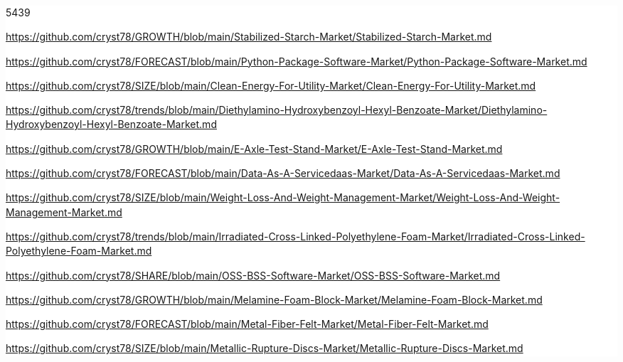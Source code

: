 5439</p><p><a href="https://github.com/cryst78/GROWTH/blob/main/Stabilized-Starch-Market/Stabilized-Starch-Market.md">https://github.com/cryst78/GROWTH/blob/main/Stabilized-Starch-Market/Stabilized-Starch-Market.md</a></p><p><a href="https://github.com/cryst78/FORECAST/blob/main/Python-Package-Software-Market/Python-Package-Software-Market.md">https://github.com/cryst78/FORECAST/blob/main/Python-Package-Software-Market/Python-Package-Software-Market.md</a></p><p><a href="https://github.com/cryst78/SIZE/blob/main/Clean-Energy-For-Utility-Market/Clean-Energy-For-Utility-Market.md">https://github.com/cryst78/SIZE/blob/main/Clean-Energy-For-Utility-Market/Clean-Energy-For-Utility-Market.md</a></p><p><a href="https://github.com/cryst78/trends/blob/main/Diethylamino-Hydroxybenzoyl-Hexyl-Benzoate-Market/Diethylamino-Hydroxybenzoyl-Hexyl-Benzoate-Market.md">https://github.com/cryst78/trends/blob/main/Diethylamino-Hydroxybenzoyl-Hexyl-Benzoate-Market/Diethylamino-Hydroxybenzoyl-Hexyl-Benzoate-Market.md</a></p><p><a href="https://github.com/cryst78/GROWTH/blob/main/E-Axle-Test-Stand-Market/E-Axle-Test-Stand-Market.md">https://github.com/cryst78/GROWTH/blob/main/E-Axle-Test-Stand-Market/E-Axle-Test-Stand-Market.md</a></p><p><a href="https://github.com/cryst78/FORECAST/blob/main/Data-As-A-Servicedaas-Market/Data-As-A-Servicedaas-Market.md">https://github.com/cryst78/FORECAST/blob/main/Data-As-A-Servicedaas-Market/Data-As-A-Servicedaas-Market.md</a></p><p><a href="https://github.com/cryst78/SIZE/blob/main/Weight-Loss-And-Weight-Management-Market/Weight-Loss-And-Weight-Management-Market.md">https://github.com/cryst78/SIZE/blob/main/Weight-Loss-And-Weight-Management-Market/Weight-Loss-And-Weight-Management-Market.md</a></p><p><a href="https://github.com/cryst78/trends/blob/main/Irradiated-Cross-Linked-Polyethylene-Foam-Market/Irradiated-Cross-Linked-Polyethylene-Foam-Market.md">https://github.com/cryst78/trends/blob/main/Irradiated-Cross-Linked-Polyethylene-Foam-Market/Irradiated-Cross-Linked-Polyethylene-Foam-Market.md</a></p><p><a href="https://github.com/cryst78/SHARE/blob/main/OSS-BSS-Software-Market/OSS-BSS-Software-Market.md">https://github.com/cryst78/SHARE/blob/main/OSS-BSS-Software-Market/OSS-BSS-Software-Market.md</a></p><p><a href="https://github.com/cryst78/GROWTH/blob/main/Melamine-Foam-Block-Market/Melamine-Foam-Block-Market.md">https://github.com/cryst78/GROWTH/blob/main/Melamine-Foam-Block-Market/Melamine-Foam-Block-Market.md</a></p><p><a href="https://github.com/cryst78/FORECAST/blob/main/Metal-Fiber-Felt-Market/Metal-Fiber-Felt-Market.md">https://github.com/cryst78/FORECAST/blob/main/Metal-Fiber-Felt-Market/Metal-Fiber-Felt-Market.md</a></p><p><a href="https://github.com/cryst78/SIZE/blob/main/Metallic-Rupture-Discs-Market/Metallic-Rupture-Discs-Market.md">https://github.com/cryst78/SIZE/blob/main/Metallic-Rupture-Discs-Market/Metallic-Rupture-Discs-Market.md</a></p>
